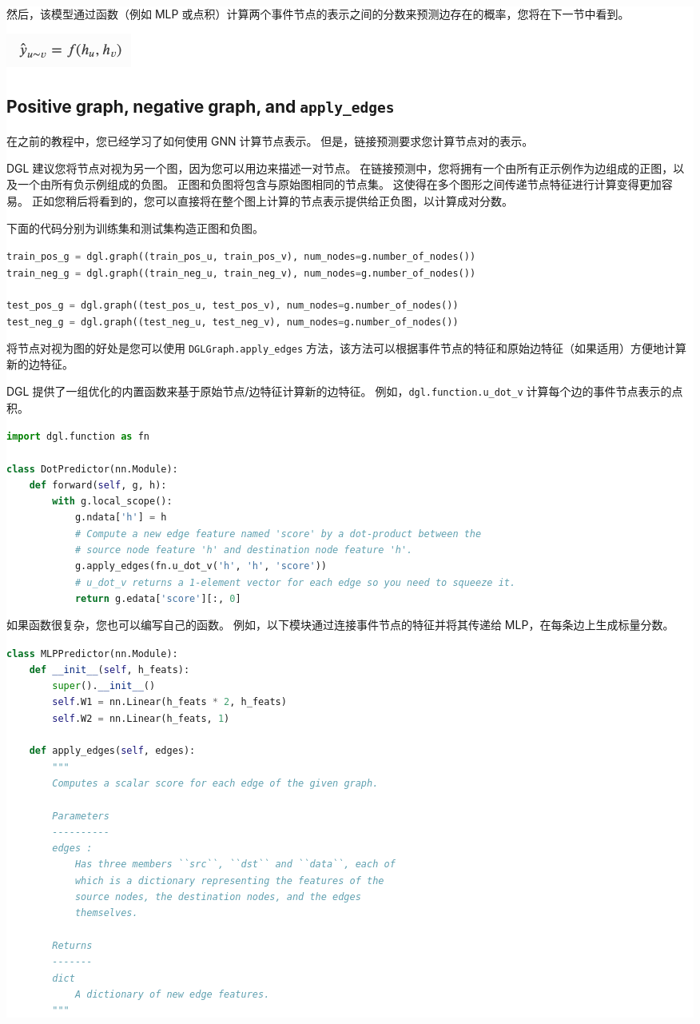 然后，该模型通过函数（例如 MLP 或点积）计算两个事件节点的表示之间的分数来预测边存在的概率，您将在下一节中看到。

![image-20211125162619491](./image/image-20211125162619491.png)

## Positive graph, negative graph, and `apply_edges`

在之前的教程中，您已经学习了如何使用 GNN 计算节点表示。 但是，链接预测要求您计算节点对的表示。

DGL 建议您将节点对视为另一个图，因为您可以用边来描述一对节点。 在链接预测中，您将拥有一个由所有正示例作为边组成的正图，以及一个由所有负示例组成的负图。 正图和负图将包含与原始图相同的节点集。 这使得在多个图形之间传递节点特征进行计算变得更加容易。 正如您稍后将看到的，您可以直接将在整个图上计算的节点表示提供给正负图，以计算成对分数。

下面的代码分别为训练集和测试集构造正图和负图。

```python
train_pos_g = dgl.graph((train_pos_u, train_pos_v), num_nodes=g.number_of_nodes())
train_neg_g = dgl.graph((train_neg_u, train_neg_v), num_nodes=g.number_of_nodes())

test_pos_g = dgl.graph((test_pos_u, test_pos_v), num_nodes=g.number_of_nodes())
test_neg_g = dgl.graph((test_neg_u, test_neg_v), num_nodes=g.number_of_nodes())
```

将节点对视为图的好处是您可以使用 `DGLGraph.apply_edges` 方法，该方法可以根据事件节点的特征和原始边特征（如果适用）方便地计算新的边特征。

DGL 提供了一组优化的内置函数来基于原始节点/边特征计算新的边特征。 例如，`dgl.function.u_dot_v` 计算每个边的事件节点表示的点积。

```python
import dgl.function as fn

class DotPredictor(nn.Module):
    def forward(self, g, h):
        with g.local_scope():
            g.ndata['h'] = h
            # Compute a new edge feature named 'score' by a dot-product between the
            # source node feature 'h' and destination node feature 'h'.
            g.apply_edges(fn.u_dot_v('h', 'h', 'score'))
            # u_dot_v returns a 1-element vector for each edge so you need to squeeze it.
            return g.edata['score'][:, 0]
```

如果函数很复杂，您也可以编写自己的函数。 例如，以下模块通过连接事件节点的特征并将其传递给 MLP，在每条边上生成标量分数。

```python
class MLPPredictor(nn.Module):
    def __init__(self, h_feats):
        super().__init__()
        self.W1 = nn.Linear(h_feats * 2, h_feats)
        self.W2 = nn.Linear(h_feats, 1)

    def apply_edges(self, edges):
        """
        Computes a scalar score for each edge of the given graph.

        Parameters
        ----------
        edges :
            Has three members ``src``, ``dst`` and ``data``, each of
            which is a dictionary representing the features of the
            source nodes, the destination nodes, and the edges
            themselves.

        Returns
        -------
        dict
            A dictionary of new edge features.
        """
```